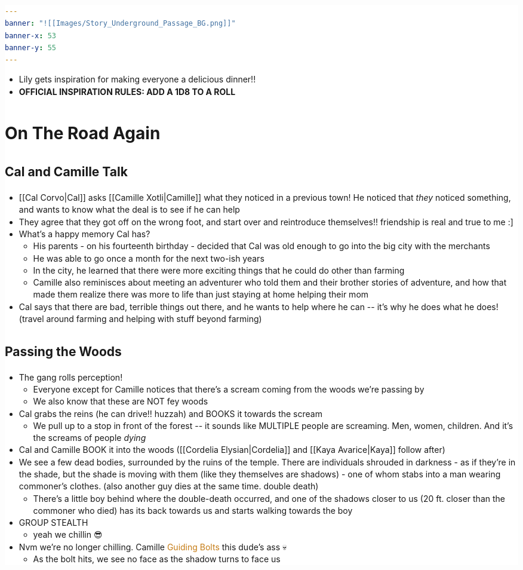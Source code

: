 ```yaml
---
banner: "![[Images/Story_Underground_Passage_BG.png]]"
banner-x: 53
banner-y: 55
---
```

- Lily gets inspiration for making everyone a delicious dinner!!
- **OFFICIAL INSPIRATION RULES: ADD A 1D8 TO A ROLL**

# On The Road Again
## Cal and Camille Talk
- [[Cal Corvo|Cal]] asks [[Camille Xotli|Camille]] what they noticed in a previous town! He noticed that _they_ noticed something, and wants to know what the deal is to see if he can help
- They agree that they got off on the wrong foot, and start over and reintroduce themselves!! friendship is real and true to me :]
- What’s a happy memory Cal has?
    - His parents - on his fourteenth birthday - decided that Cal was old enough to go into the big city with the merchants
    - He was able to go once a month for the next two-ish years
    - In the city, he learned that there were more exciting things that he could do other than farming
    - Camille also reminisces about meeting an adventurer who told them and their brother stories of adventure, and how that made them realize there was more to life than just staying at home helping their mom
- Cal says that there are bad, terrible things out there, and he wants to help where he can -- it’s why he does what he does! (travel around farming and helping with stuff beyond farming)

## Passing the Woods
- The gang rolls perception!
    - Everyone except for Camille notices that there’s a scream coming from the woods we’re passing by
    - We also know that these are NOT fey woods
- Cal grabs the reins (he can drive!! huzzah) and BOOKS it towards the scream
    - We pull up to a stop in front of the forest -- it sounds like MULTIPLE people are screaming. Men, women, children. And it’s the screams of people _dying_
- Cal and Camille BOOK it into the woods ([[Cordelia Elysian|Cordelia]] and [[Kaya Avarice|Kaya]] follow after)
- We see a few dead bodies, surrounded by the ruins of the temple. There are individuals shrouded in darkness - as if they’re in the shade, but the shade is moving with them (like they themselves are shadows) - one of whom stabs into a man wearing commoner’s clothes. (also another guy dies at the same time. double death)
    - There’s a little boy behind where the double-death occurred, and one of the shadows closer to us (20 ft. closer than the commoner who died) has its back towards us and starts walking towards the boy
- GROUP STEALTH
    - yeah we chillin 😎
- Nvm we’re no longer chilling. Camille <span style="color:rgb(197, 124, 22)">Guiding Bolts</span> this dude’s ass 💀
    - As the bolt hits, we see no face as the shadow turns to face us
